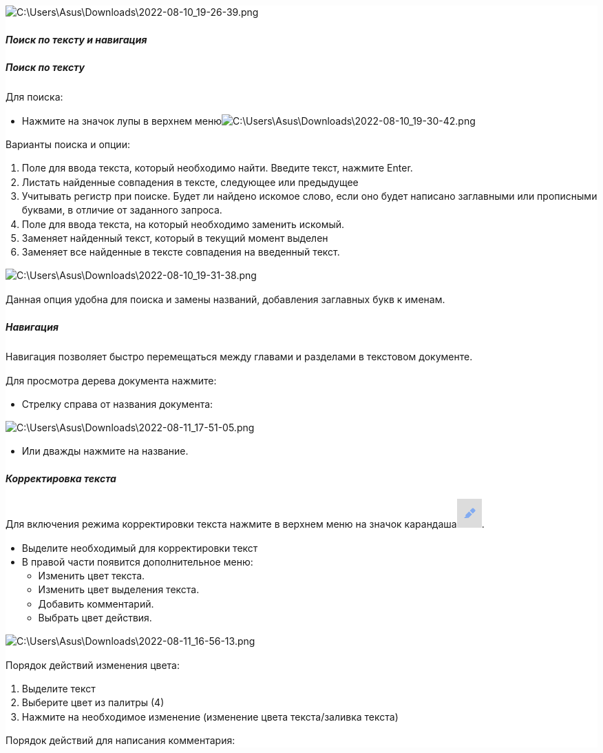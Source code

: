 
![C:\Users\Asus\Downloads\2022-08-10\_19-26-39.png](Aspose.Words.a3632d18-6939-43ca-b4ef-7b937d20141d.022.png)
#### *Поиск по тексту и навигация*
##### Поиск по тексту
Для поиска:

- Нажмите на значок лупы в верхнем меню![C:\Users\Asus\Downloads\2022-08-10\_19-30-42.png](Aspose.Words.a3632d18-6939-43ca-b4ef-7b937d20141d.023.png)

Варианты поиска и опции:

1. Поле для ввода текста, который необходимо найти. Введите текст, нажмите Enter.
1. Листать найденные совпадения в тексте, следующее или предыдущее
1. Учитывать регистр при поиске. Будет ли найдено искомое слово, если оно будет написано заглавными или прописными буквами, в отличие от заданного запроса.
1. Поле для ввода текста, на который необходимо заменить искомый.
1. Заменяет найденный текст, который в текущий момент выделен
1. Заменяет все найденные в тексте совпадения на введенный текст.

![C:\Users\Asus\Downloads\2022-08-10\_19-31-38.png](Aspose.Words.a3632d18-6939-43ca-b4ef-7b937d20141d.024.png)

Данная опция удобна для поиска и замены названий, добавления заглавных букв к именам.
##### Навигация
Навигация позволяет быстро перемещаться между главами и разделами в текстовом документе.

Для просмотра дерева документа нажмите:

- Стрелку справа от названия документа:

![C:\Users\Asus\Downloads\2022-08-11\_17-51-05.png](Aspose.Words.a3632d18-6939-43ca-b4ef-7b937d20141d.025.png)

- Или дважды нажмите на название.
#### *Корректировка текста*
Для включения режима корректировки текста нажмите в верхнем меню на значок карандаша![C:\Users\Asus\Downloads\2022-08-11\_16-53-11.png](Aspose.Words.a3632d18-6939-43ca-b4ef-7b937d20141d.047.png).

- Выделите необходимый для корректировки текст
- В правой части появится дополнительное меню:
  - Изменить цвет текста.
  - Изменить цвет выделения текста.
  - Добавить комментарий.
  - Выбрать цвет действия.

![C:\Users\Asus\Downloads\2022-08-11\_16-56-13.png](Aspose.Words.a3632d18-6939-43ca-b4ef-7b937d20141d.027.png)

Порядок действий изменения цвета:

1. Выделите текст
1. Выберите цвет из палитры (4)
1. Нажмите на необходимое изменение (изменение цвета текста/заливка текста)

Порядок действий для написания комментария:
